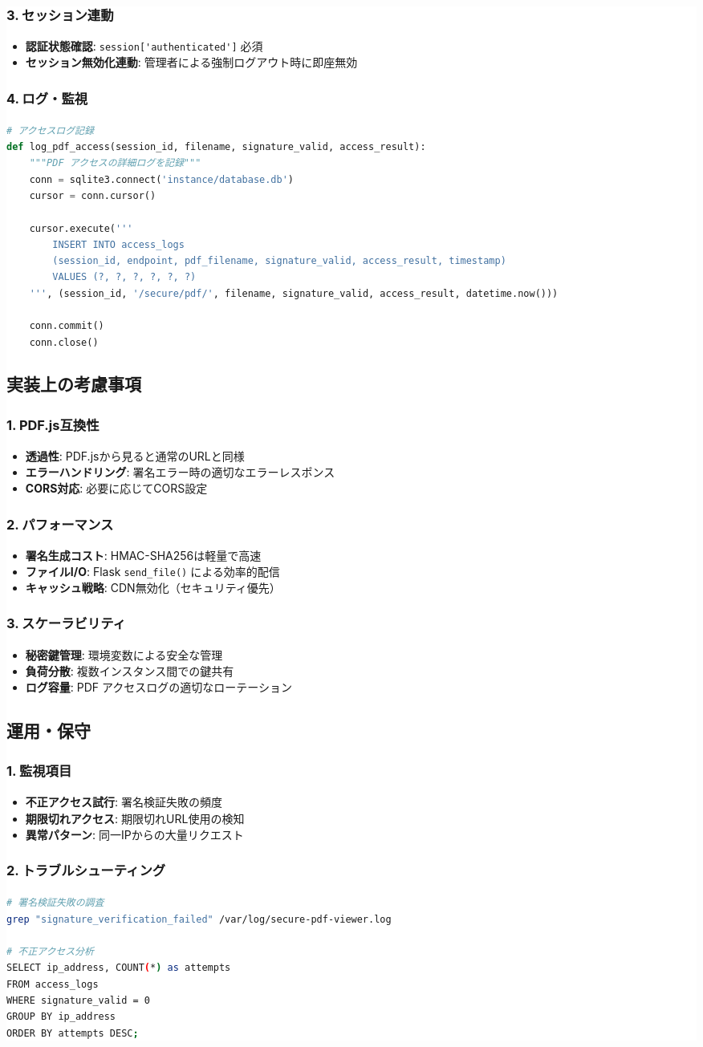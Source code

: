 ### 3. セッション連動
- **認証状態確認**: `session['authenticated']` 必須
- **セッション無効化連動**: 管理者による強制ログアウト時に即座無効

### 4. ログ・監視
```python
# アクセスログ記録
def log_pdf_access(session_id, filename, signature_valid, access_result):
    """PDF アクセスの詳細ログを記録"""
    conn = sqlite3.connect('instance/database.db')
    cursor = conn.cursor()
    
    cursor.execute('''
        INSERT INTO access_logs 
        (session_id, endpoint, pdf_filename, signature_valid, access_result, timestamp)
        VALUES (?, ?, ?, ?, ?, ?)
    ''', (session_id, '/secure/pdf/', filename, signature_valid, access_result, datetime.now()))
    
    conn.commit()
    conn.close()
```

## 実装上の考慮事項

### 1. PDF.js互換性
- **透過性**: PDF.jsから見ると通常のURLと同様
- **エラーハンドリング**: 署名エラー時の適切なエラーレスポンス
- **CORS対応**: 必要に応じてCORS設定

### 2. パフォーマンス
- **署名生成コスト**: HMAC-SHA256は軽量で高速
- **ファイルI/O**: Flask `send_file()` による効率的配信
- **キャッシュ戦略**: CDN無効化（セキュリティ優先）

### 3. スケーラビリティ
- **秘密鍵管理**: 環境変数による安全な管理
- **負荷分散**: 複数インスタンス間での鍵共有
- **ログ容量**: PDF アクセスログの適切なローテーション

## 運用・保守

### 1. 監視項目
- **不正アクセス試行**: 署名検証失敗の頻度
- **期限切れアクセス**: 期限切れURL使用の検知
- **異常パターン**: 同一IPからの大量リクエスト

### 2. トラブルシューティング
```bash
# 署名検証失敗の調査
grep "signature_verification_failed" /var/log/secure-pdf-viewer.log

# 不正アクセス分析
SELECT ip_address, COUNT(*) as attempts 
FROM access_logs 
WHERE signature_valid = 0 
GROUP BY ip_address 
ORDER BY attempts DESC;
```
